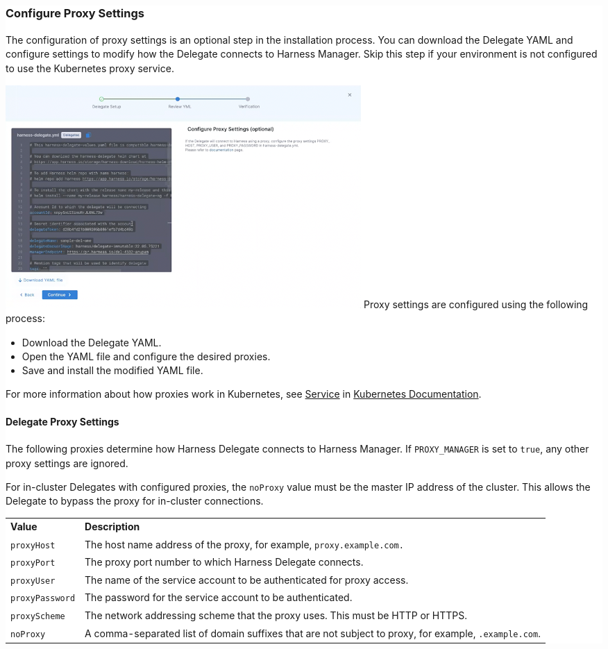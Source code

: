 ### Configure Proxy Settings

The configuration of proxy settings is an optional step in the installation process. You can download the Delegate YAML and configure settings to modify how the Delegate connects to Harness Manager. Skip this step if your environment is not configured to use the Kubernetes proxy service.

![](./static/install-harness-delegate-using-helm-03.png)
Proxy settings are configured using the following process:

* Download the Delegate YAML.
* Open the YAML file and configure the desired proxies.
* Save and install the modified YAML file.

For more information about how proxies work in Kubernetes, see [Service](https://kubernetes.io/docs/concepts/services-networking/service/) in [Kubernetes Documentation](https://kubernetes.io/docs/home/).

#### Delegate Proxy Settings

The following proxies determine how Harness Delegate connects to Harness Manager. If `PROXY_MANAGER` is set to `true`, any other proxy settings are ignored.

For in-cluster Delegates with configured proxies, the `noProxy` value must be the master IP address of the cluster. This allows the Delegate to bypass the proxy for in-cluster connections.



|  |  |
| --- | --- |
| **Value** | **Description** |
| `proxyHost` | The host name address of the proxy, for example, `proxy.example.com.` |
| `proxyPort` | The proxy port number to which Harness Delegate connects. |
| `proxyUser` | The name of the service account to be authenticated for proxy access. |
| `proxyPassword` | The password for the service account to be authenticated. |
| `proxyScheme` | The network addressing scheme that the proxy uses. This must be HTTP or HTTPS. |
| `noProxy` | A comma-separated list of domain suffixes that are not subject to proxy, for example, `.example.com`. |
